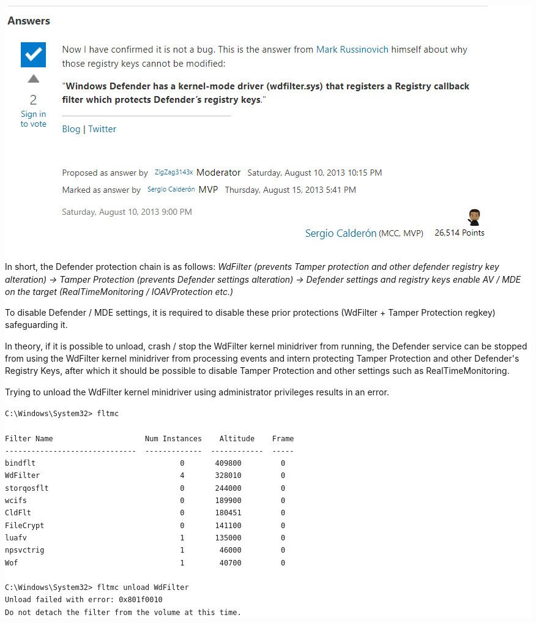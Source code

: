![](https://raw.githubusercontent.com/m3rcer/m3rcer.github.io/master/_posts/redteaming/Bypass-Tamper-Protection/Images/Pasted%20image%2020221124161502.png)

In short, the Defender protection chain is as follows: 
*WdFilter (prevents Tamper protection and other defender registry key alteration) → Tamper Protection (prevents Defender settings alteration) → Defender settings and registry keys enable AV / MDE on the target (RealTimeMonitoring / IOAVProtection etc.)*

To disable Defender / MDE settings, it is required to disable these prior protections (WdFilter + Tamper Protection regkey) safeguarding it.

In theory, if it is possible to unload, crash / stop the WdFilter kernel minidriver from running, the Defender service can be stopped from using the WdFilter kernel minidriver from processing events and intern protecting Tamper Protection and other Defender's Registry Keys, after which it should be possible to disable Tamper Protection and other settings such as RealTimeMonitoring.

Trying to unload the WdFilter kernel minidriver using administrator privileges results in an error.

```
C:\Windows\System32> fltmc

Filter Name                     Num Instances    Altitude    Frame
------------------------------  -------------  ------------  -----
bindflt                                 0       409800         0
WdFilter                                4       328010         0
storqosflt                              0       244000         0
wcifs                                   0       189900         0
CldFlt                                  0       180451         0
FileCrypt                               0       141100         0
luafv                                   1       135000         0
npsvctrig                               1        46000         0
Wof                                     1        40700         0

C:\Windows\System32> fltmc unload WdFilter
Unload failed with error: 0x801f0010
Do not detach the filter from the volume at this time.
```

